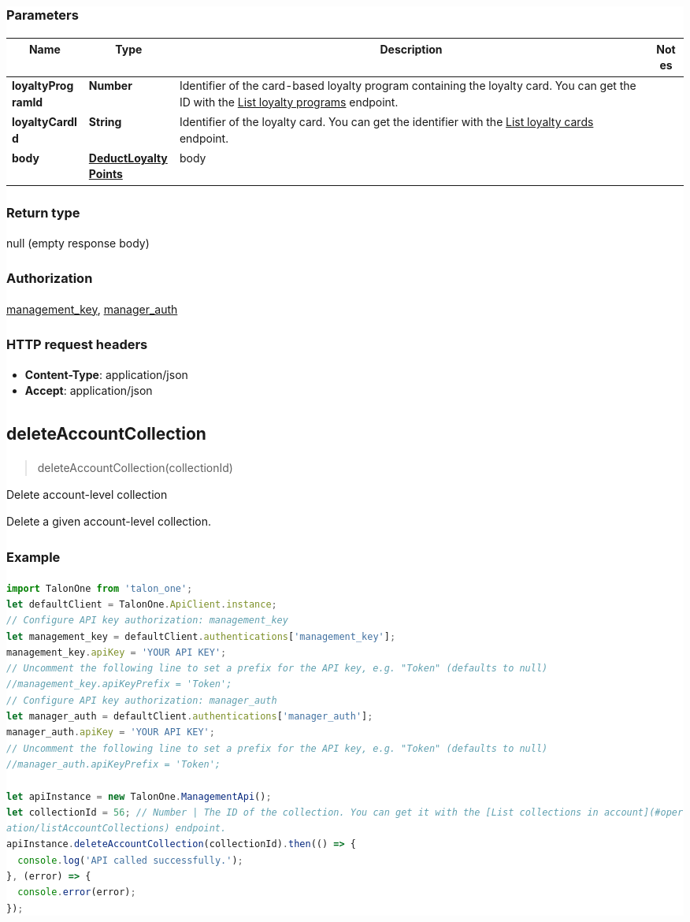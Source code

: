 ### Parameters


Name | Type | Description  | Notes
------------- | ------------- | ------------- | -------------
 **loyaltyProgramId** | **Number**| Identifier of the card-based loyalty program containing the loyalty card. You can get the ID with the [List loyalty programs](https://docs.talon.one/management-api#tag/Loyalty/operation/getLoyaltyPrograms) endpoint.  | 
 **loyaltyCardId** | **String**| Identifier of the loyalty card. You can get the identifier with the [List loyalty cards](https://docs.talon.one/management-api#tag/Loyalty-cards/operation/getLoyaltyCards) endpoint.  | 
 **body** | [**DeductLoyaltyPoints**](DeductLoyaltyPoints.md)| body | 

### Return type

null (empty response body)

### Authorization

[management_key](../README.md#management_key), [manager_auth](../README.md#manager_auth)

### HTTP request headers

- **Content-Type**: application/json
- **Accept**: application/json


## deleteAccountCollection

> deleteAccountCollection(collectionId)

Delete account-level collection

Delete a given account-level collection.

### Example

```javascript
import TalonOne from 'talon_one';
let defaultClient = TalonOne.ApiClient.instance;
// Configure API key authorization: management_key
let management_key = defaultClient.authentications['management_key'];
management_key.apiKey = 'YOUR API KEY';
// Uncomment the following line to set a prefix for the API key, e.g. "Token" (defaults to null)
//management_key.apiKeyPrefix = 'Token';
// Configure API key authorization: manager_auth
let manager_auth = defaultClient.authentications['manager_auth'];
manager_auth.apiKey = 'YOUR API KEY';
// Uncomment the following line to set a prefix for the API key, e.g. "Token" (defaults to null)
//manager_auth.apiKeyPrefix = 'Token';

let apiInstance = new TalonOne.ManagementApi();
let collectionId = 56; // Number | The ID of the collection. You can get it with the [List collections in account](#operation/listAccountCollections) endpoint.
apiInstance.deleteAccountCollection(collectionId).then(() => {
  console.log('API called successfully.');
}, (error) => {
  console.error(error);
});

```
